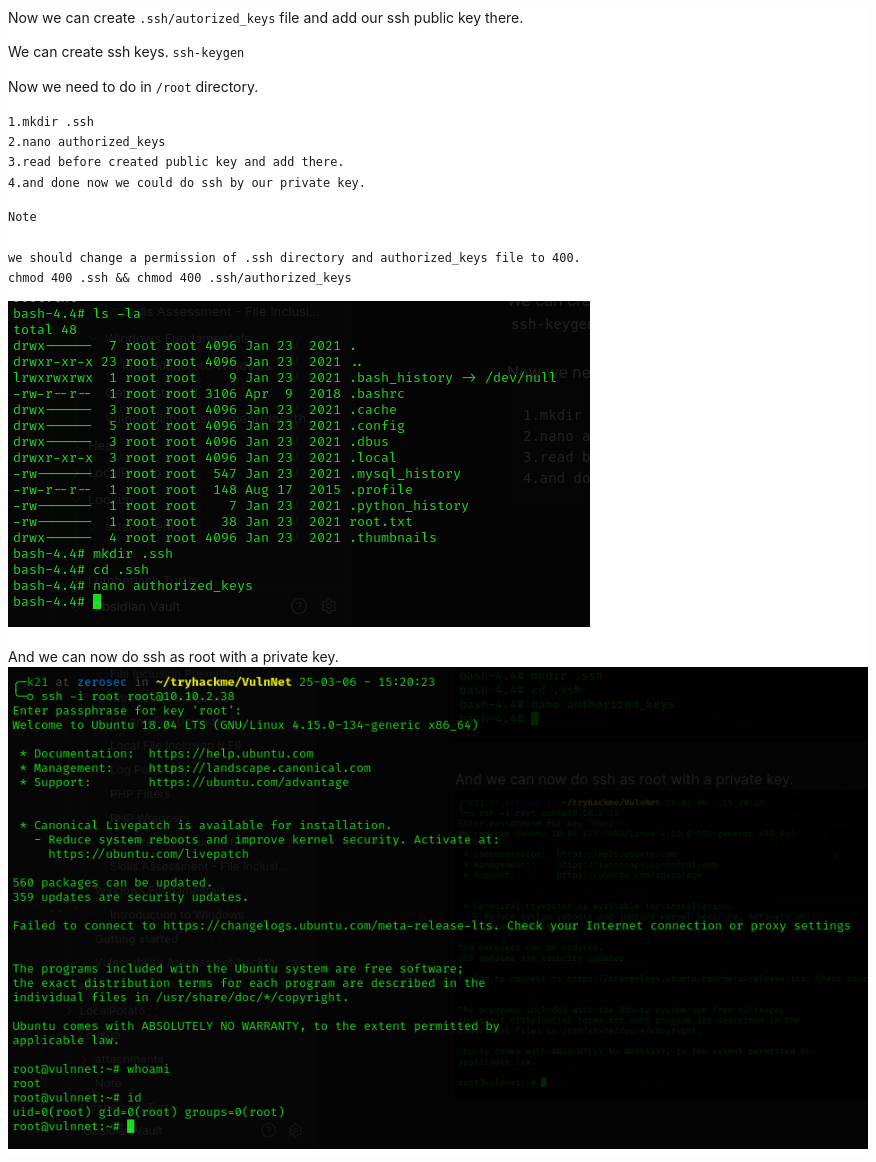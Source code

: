 Now we can create `.ssh/autorized_keys` file and add our ssh public key there.

We can create ssh keys.
`ssh-keygen`

Now we need to do in `/root` directory.
```
1.mkdir .ssh
2.nano authorized_keys
3.read before created public key and add there.
4.and done now we could do ssh by our private key.
```

```
Note

we should change a permission of .ssh directory and authorized_keys file to 400.
chmod 400 .ssh && chmod 400 .ssh/authorized_keys
```

![](Pasted%20image%2020250306151720.png)

And we can now do ssh as root with a private key.
![](Pasted%20image%2020250306152340.png)
